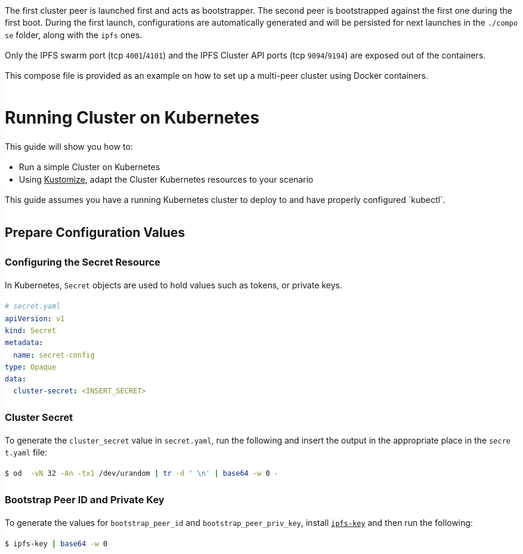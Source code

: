 The first cluster peer is launched first and acts as bootstrapper. The second peer is bootstrapped against the first one during the first boot. During the first launch, configurations are automatically generated and will be persisted for next launches in the `./compose` folder, along with the `ipfs` ones.

Only the IPFS swarm port (tcp `4001`/`4101`) and the IPFS Cluster API ports (tcp `9094`/`9194`) are exposed out of the containers.

This compose file is provided as an example on how to set up a multi-peer cluster using Docker containers.


# Running Cluster on Kubernetes

This guide will show you how to:

* Run a simple Cluster on Kubernetes
* Using [Kustomize](https://kustomize.io), adapt the Cluster Kubernetes resources to your scenario

<div class="tipbox tip">This guide assumes you have a running Kubernetes cluster to deploy to and have properly configured `kubectl`.</div>

## Prepare Configuration Values

### Configuring the Secret Resource

In Kubernetes, `Secret` objects are used to hold values such as tokens, or private keys.

```yaml
# secret.yaml
apiVersion: v1
kind: Secret
metadata:
  name: secret-config
type: Opaque
data:
  cluster-secret: <INSERT_SECRET>
```

### Cluster Secret

To generate the `cluster_secret` value in `secret.yaml`, run the following and insert the output in the appropriate place in the `secret.yaml` file:

```sh
$ od  -vN 32 -An -tx1 /dev/urandom | tr -d ' \n' | base64 -w 0 -
```

### Bootstrap Peer ID and Private Key

To generate the values for `bootstrap_peer_id` and `bootstrap_peer_priv_key`, install [`ipfs-key`](https://github.com/whyrusleeping/ipfs-key) and then run the following:

```sh
$ ipfs-key | base64 -w 0
```
